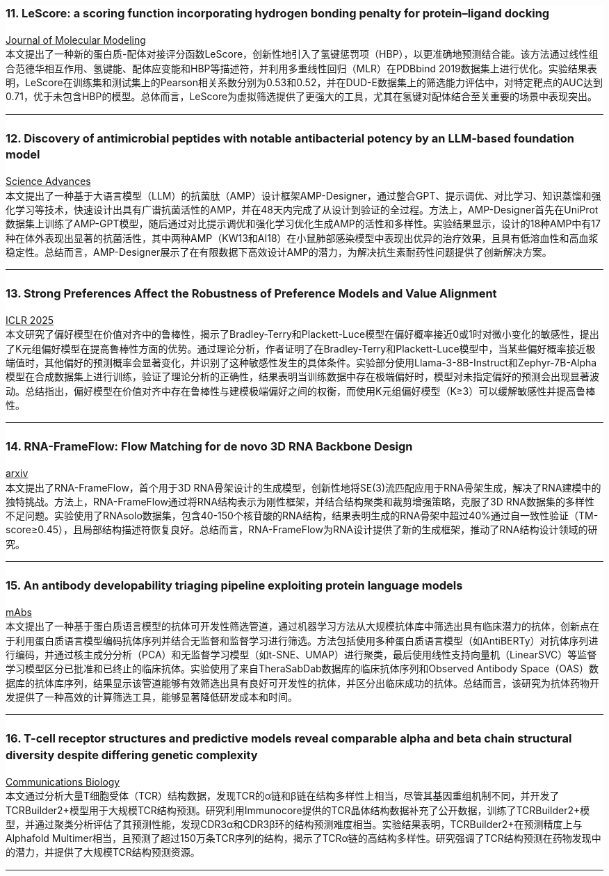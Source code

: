 ### 11. LeScore: a scoring function incorporating hydrogen bonding penalty for protein–ligand docking  
[Journal of Molecular Modeling](https://doi.org/10.1007/s00894-025-06328-5)  
本文提出了一种新的蛋白质-配体对接评分函数LeScore，创新性地引入了氢键惩罚项（HBP），以更准确地预测结合能。该方法通过线性组合范德华相互作用、氢键能、配体应变能和HBP等描述符，并利用多重线性回归（MLR）在PDBbind 2019数据集上进行优化。实验结果表明，LeScore在训练集和测试集上的Pearson相关系数分别为0.53和0.52，并在DUD-E数据集上的筛选能力评估中，对特定靶点的AUC达到0.71，优于未包含HBP的模型。总体而言，LeScore为虚拟筛选提供了更强大的工具，尤其在氢键对配体结合至关重要的场景中表现突出。

---

### 12. Discovery of antimicrobial peptides with notable antibacterial potency by an LLM-based foundation model  
[Science Advances](https://doi.org/10.1126/sciadv.ads8932)  
本文提出了一种基于大语言模型（LLM）的抗菌肽（AMP）设计框架AMP-Designer，通过整合GPT、提示调优、对比学习、知识蒸馏和强化学习等技术，快速设计出具有广谱抗菌活性的AMP，并在48天内完成了从设计到验证的全过程。方法上，AMP-Designer首先在UniProt数据集上训练了AMP-GPT模型，随后通过对比提示调优和强化学习优化生成AMP的活性和多样性。实验结果显示，设计的18种AMP中有17种在体外表现出显著的抗菌活性，其中两种AMP（KW13和AI18）在小鼠肺部感染模型中表现出优异的治疗效果，且具有低溶血性和高血浆稳定性。总结而言，AMP-Designer展示了在有限数据下高效设计AMP的潜力，为解决抗生素耐药性问题提供了创新解决方案。

---

### 13. Strong Preferences Affect the Robustness of Preference Models and Value Alignment  
[ICLR 2025](https://openreview.net/forum?id=Upoxh7wvmJ)  
本文研究了偏好模型在价值对齐中的鲁棒性，揭示了Bradley-Terry和Plackett-Luce模型在偏好概率接近0或1时对微小变化的敏感性，提出了K元组偏好模型在提高鲁棒性方面的优势。通过理论分析，作者证明了在Bradley-Terry和Plackett-Luce模型中，当某些偏好概率接近极端值时，其他偏好的预测概率会显著变化，并识别了这种敏感性发生的具体条件。实验部分使用Llama-3-8B-Instruct和Zephyr-7B-Alpha模型在合成数据集上进行训练，验证了理论分析的正确性，结果表明当训练数据中存在极端偏好时，模型对未指定偏好的预测会出现显著波动。总结指出，偏好模型在价值对齐中存在鲁棒性与建模极端偏好之间的权衡，而使用K元组偏好模型（K≥3）可以缓解敏感性并提高鲁棒性。

---

### 14. RNA-FrameFlow: Flow Matching for de novo 3D RNA Backbone Design  
[arxiv](https://arxiv.org/abs/2406.13839)  
本文提出了RNA-FrameFlow，首个用于3D RNA骨架设计的生成模型，创新性地将SE(3)流匹配应用于RNA骨架生成，解决了RNA建模中的独特挑战。方法上，RNA-FrameFlow通过将RNA结构表示为刚性框架，并结合结构聚类和裁剪增强策略，克服了3D RNA数据集的多样性不足问题。实验使用了RNAsolo数据集，包含40-150个核苷酸的RNA结构，结果表明生成的RNA骨架中超过40%通过自一致性验证（TM-score≥0.45），且局部结构描述符恢复良好。总结而言，RNA-FrameFlow为RNA设计提供了新的生成框架，推动了RNA结构设计领域的研究。

---

### 15. An antibody developability triaging pipeline exploiting protein language models  
[mAbs](https://doi.org/10.1080/19420862.2025.2472009)  
本文提出了一种基于蛋白质语言模型的抗体可开发性筛选管道，通过机器学习方法从大规模抗体库中筛选出具有临床潜力的抗体，创新点在于利用蛋白质语言模型编码抗体序列并结合无监督和监督学习进行筛选。方法包括使用多种蛋白质语言模型（如AntiBERTy）对抗体序列进行编码，并通过核主成分分析（PCA）和无监督学习模型（如t-SNE、UMAP）进行聚类，最后使用线性支持向量机（LinearSVC）等监督学习模型区分已批准和已终止的临床抗体。实验使用了来自TheraSabDab数据库的临床抗体序列和Observed Antibody Space（OAS）数据库的抗体库序列，结果显示该管道能够有效筛选出具有良好可开发性的抗体，并区分出临床成功的抗体。总结而言，该研究为抗体药物开发提供了一种高效的计算筛选工具，能够显著降低研发成本和时间。

---

### 16. T-cell receptor structures and predictive models reveal comparable alpha and beta chain structural diversity despite differing genetic complexity  
[Communications Biology](https://doi.org/10.1038/s42003-025-07708-6)  
本文通过分析大量T细胞受体（TCR）结构数据，发现TCR的α链和β链在结构多样性上相当，尽管其基因重组机制不同，并开发了TCRBuilder2+模型用于大规模TCR结构预测。研究利用Immunocore提供的TCR晶体结构数据补充了公开数据，训练了TCRBuilder2+模型，并通过聚类分析评估了其预测性能，发现CDR3α和CDR3β环的结构预测难度相当。实验结果表明，TCRBuilder2+在预测精度上与Alphafold Multimer相当，且预测了超过150万条TCR序列的结构，揭示了TCRα链的高结构多样性。研究强调了TCR结构预测在药物发现中的潜力，并提供了大规模TCR结构预测资源。

---